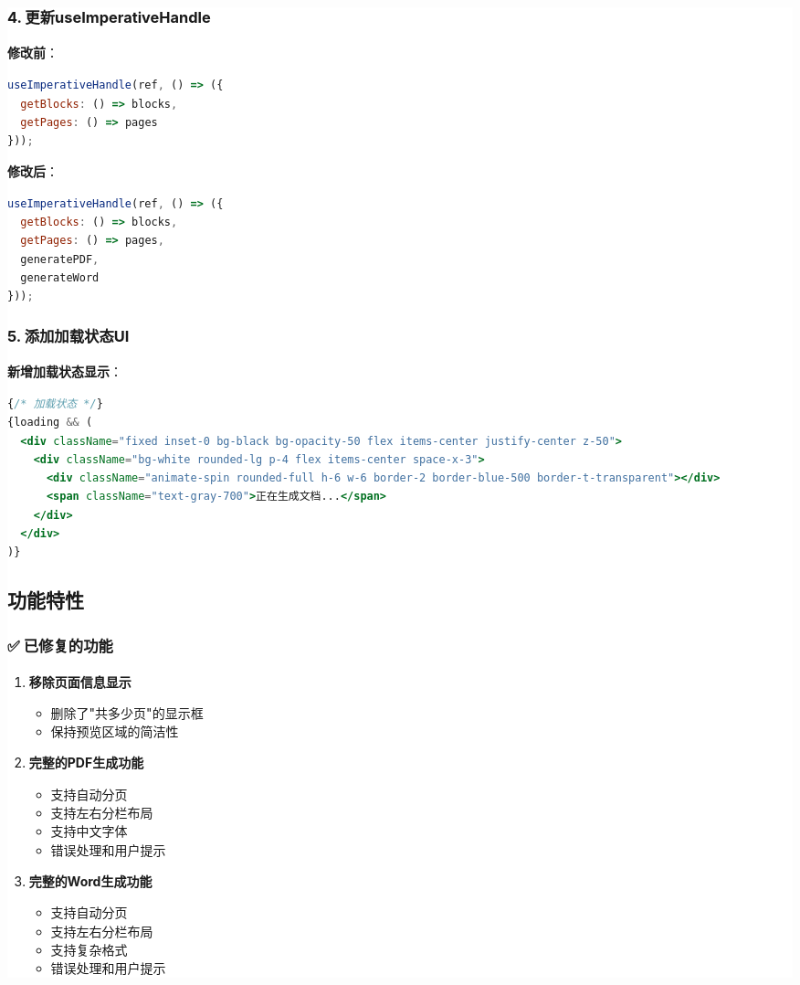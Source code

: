 ### 4. 更新useImperativeHandle

**修改前**：
```jsx
useImperativeHandle(ref, () => ({
  getBlocks: () => blocks,
  getPages: () => pages
}));
```

**修改后**：
```jsx
useImperativeHandle(ref, () => ({
  getBlocks: () => blocks,
  getPages: () => pages,
  generatePDF,
  generateWord
}));
```

### 5. 添加加载状态UI

**新增加载状态显示**：
```jsx
{/* 加载状态 */}
{loading && (
  <div className="fixed inset-0 bg-black bg-opacity-50 flex items-center justify-center z-50">
    <div className="bg-white rounded-lg p-4 flex items-center space-x-3">
      <div className="animate-spin rounded-full h-6 w-6 border-2 border-blue-500 border-t-transparent"></div>
      <span className="text-gray-700">正在生成文档...</span>
    </div>
  </div>
)}
```

## 功能特性

### ✅ 已修复的功能

1. **移除页面信息显示**
   - 删除了"共多少页"的显示框
   - 保持预览区域的简洁性

2. **完整的PDF生成功能**
   - 支持自动分页
   - 支持左右分栏布局
   - 支持中文字体
   - 错误处理和用户提示

3. **完整的Word生成功能**
   - 支持自动分页
   - 支持左右分栏布局
   - 支持复杂格式
   - 错误处理和用户提示
